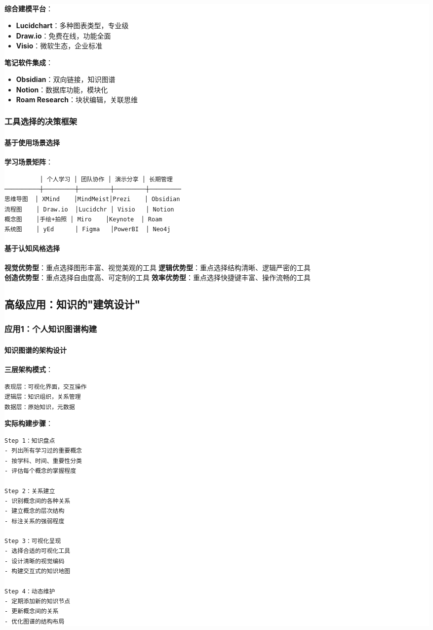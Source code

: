 **综合建模平台**：
- **Lucidchart**：多种图表类型，专业级
- **Draw.io**：免费在线，功能全面
- **Visio**：微软生态，企业标准

**笔记软件集成**：
- **Obsidian**：双向链接，知识图谱
- **Notion**：数据库功能，模块化
- **Roam Research**：块状编辑，关联思维

### 工具选择的决策框架

#### 基于使用场景选择

**学习场景矩阵**：
```
          │ 个人学习 │ 团队协作 │ 演示分享 │ 长期管理
──────────┼─────────┼─────────┼─────────┼─────────
思维导图  │ XMind    │MindMeist│Prezi    │ Obsidian
流程图    │ Draw.io  │Lucidchr │ Visio   │ Notion
概念图    │手绘+拍照 │ Miro    │Keynote  │ Roam
系统图    │ yEd      │ Figma   │PowerBI  │ Neo4j
```

#### 基于认知风格选择

**视觉优势型**：重点选择图形丰富、视觉美观的工具
**逻辑优势型**：重点选择结构清晰、逻辑严密的工具  
**创造优势型**：重点选择自由度高、可定制的工具
**效率优势型**：重点选择快捷键丰富、操作流畅的工具

## 高级应用：知识的"建筑设计"

### 应用1：个人知识图谱构建

#### 知识图谱的架构设计

**三层架构模式**：
```
表现层：可视化界面，交互操作
逻辑层：知识组织，关系管理
数据层：原始知识，元数据
```

**实际构建步骤**：
```
Step 1：知识盘点
- 列出所有学习过的重要概念
- 按学科、时间、重要性分类
- 评估每个概念的掌握程度

Step 2：关系建立  
- 识别概念间的各种关系
- 建立概念的层次结构
- 标注关系的强弱程度

Step 3：可视化呈现
- 选择合适的可视化工具
- 设计清晰的视觉编码
- 构建交互式的知识地图

Step 4：动态维护
- 定期添加新的知识节点
- 更新概念间的关系
- 优化图谱的结构布局
```